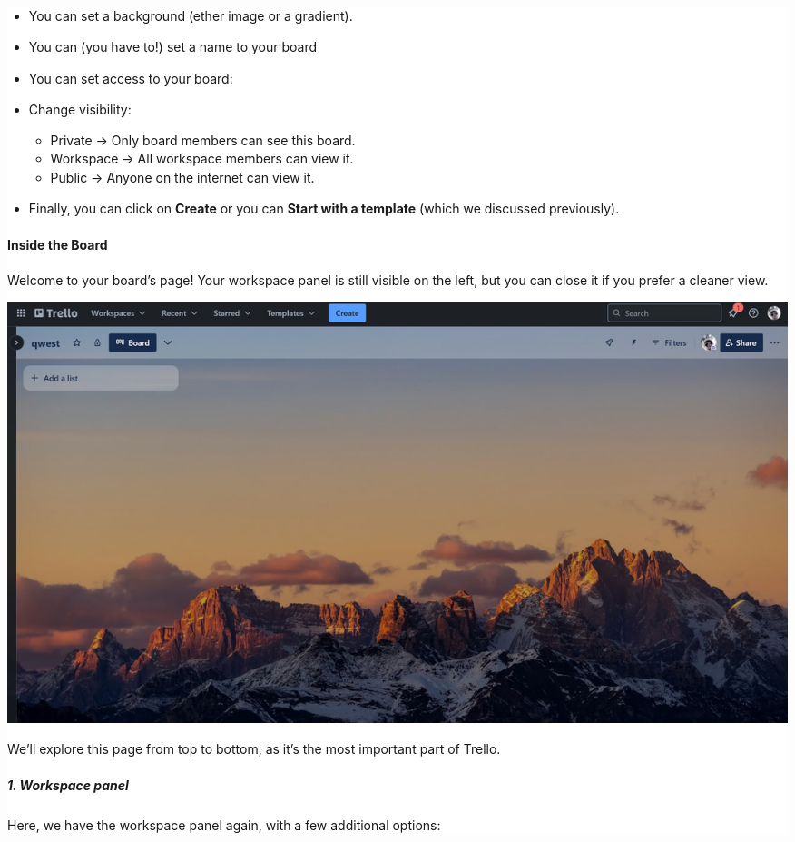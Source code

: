 - You can set a background (ether image or a gradient).

- You can (you have to!) set a name to your board

- You can set access to your board:
- Change visibility:
  - Private &rarr; Only board members can see this board.
  - Workspace &rarr; All workspace members can view it.
  - Public &rarr; Anyone on the internet can view it.

- Finally, you can click on **Create** or you can **Start with a template** (which we discussed previously).

#### Inside the Board

Welcome to your board’s page! Your workspace panel is still visible on the left, but you can close it if you prefer a cleaner view.

![](photos/07-inside-the-board.jpg)

We’ll explore this page from top to bottom, as it’s the most important part of Trello.

##### 1. Workspace panel

Here, we have the workspace panel again, with a few additional options:
